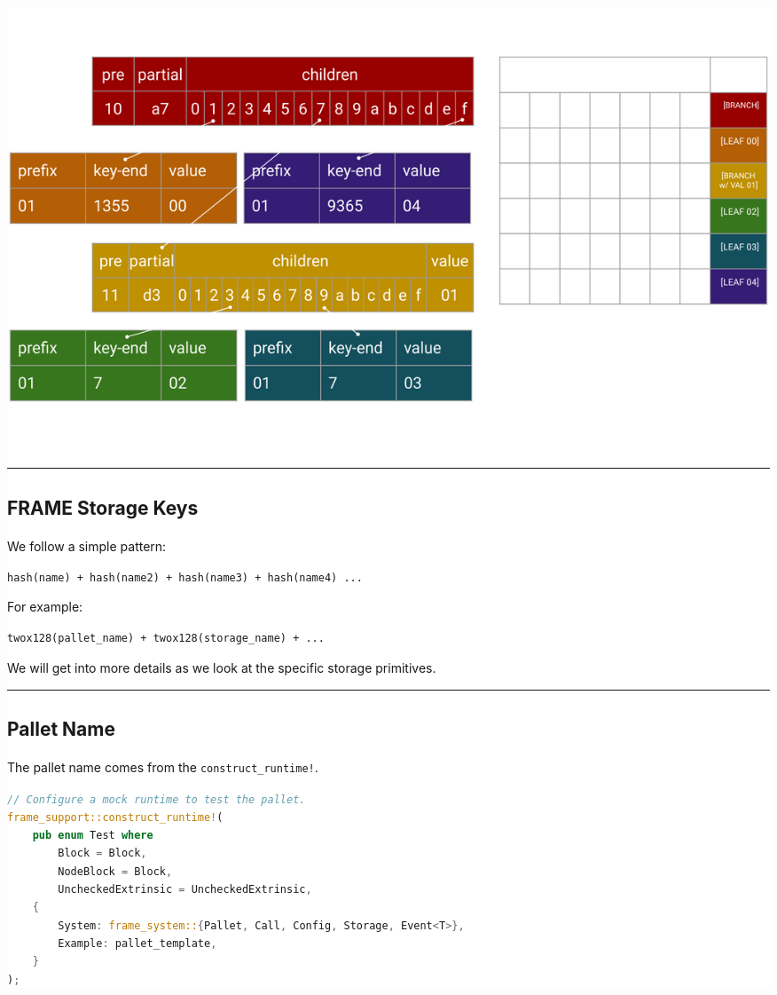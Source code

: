 <img style="height: 500px;" src="../../../assets/img/6-FRAME/navigate-storage-2.svg" />

---

## FRAME Storage Keys

We follow a simple pattern:

```
hash(name) + hash(name2) + hash(name3) + hash(name4) ...
```

For example:

```
twox128(pallet_name) + twox128(storage_name) + ...
```

We will get into more details as we look at the specific storage primitives.

---

## Pallet Name

The pallet name comes from the `construct_runtime!`.

```rust
// Configure a mock runtime to test the pallet.
frame_support::construct_runtime!(
	pub enum Test where
		Block = Block,
		NodeBlock = Block,
		UncheckedExtrinsic = UncheckedExtrinsic,
	{
		System: frame_system::{Pallet, Call, Config, Storage, Event<T>},
		Example: pallet_template,
	}
);
```
